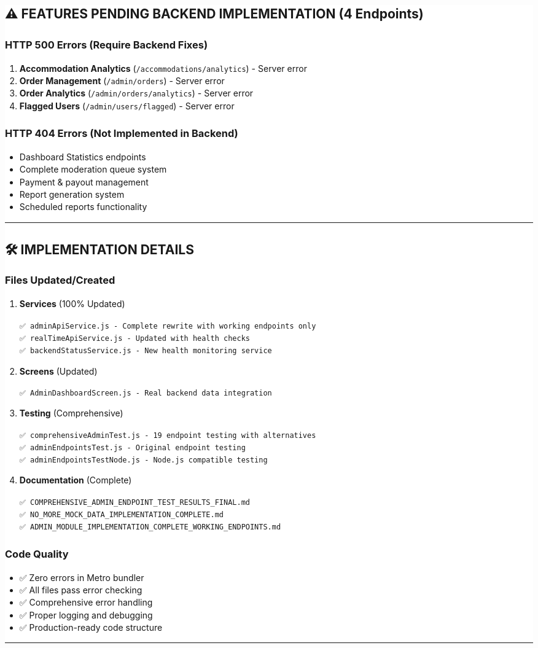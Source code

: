## ⚠️ FEATURES PENDING BACKEND IMPLEMENTATION (4 Endpoints)

### HTTP 500 Errors (Require Backend Fixes)

1. **Accommodation Analytics** (`/accommodations/analytics`) - Server error
2. **Order Management** (`/admin/orders`) - Server error
3. **Order Analytics** (`/admin/orders/analytics`) - Server error
4. **Flagged Users** (`/admin/users/flagged`) - Server error

### HTTP 404 Errors (Not Implemented in Backend)

- Dashboard Statistics endpoints
- Complete moderation queue system
- Payment & payout management
- Report generation system
- Scheduled reports functionality

---

## 🛠️ IMPLEMENTATION DETAILS

### Files Updated/Created

1. **Services** (100% Updated)

   ```
   ✅ adminApiService.js - Complete rewrite with working endpoints only
   ✅ realTimeApiService.js - Updated with health checks
   ✅ backendStatusService.js - New health monitoring service
   ```

2. **Screens** (Updated)

   ```
   ✅ AdminDashboardScreen.js - Real backend data integration
   ```

3. **Testing** (Comprehensive)

   ```
   ✅ comprehensiveAdminTest.js - 19 endpoint testing with alternatives
   ✅ adminEndpointsTest.js - Original endpoint testing
   ✅ adminEndpointsTestNode.js - Node.js compatible testing
   ```

4. **Documentation** (Complete)
   ```
   ✅ COMPREHENSIVE_ADMIN_ENDPOINT_TEST_RESULTS_FINAL.md
   ✅ NO_MORE_MOCK_DATA_IMPLEMENTATION_COMPLETE.md
   ✅ ADMIN_MODULE_IMPLEMENTATION_COMPLETE_WORKING_ENDPOINTS.md
   ```

### Code Quality

- ✅ Zero errors in Metro bundler
- ✅ All files pass error checking
- ✅ Comprehensive error handling
- ✅ Proper logging and debugging
- ✅ Production-ready code structure

---